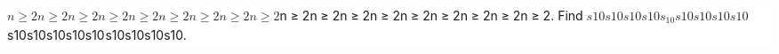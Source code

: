 <span class="katex--inline"><span class="katex"><span class="katex-mathml"><math><semantics><mrow><mi>n</mi><mo>≥</mo><mn>2</mn><mi>n</mi><mo>≥</mo><mn>2</mn><mi>n</mi><mo>≥</mo><mn>2</mn><mi>n</mi><mo>≥</mo><mn>2</mn><mi>n</mi><mo>≥</mo><mn>2</mn><mi>n</mi><mo>≥</mo><mn>2</mn><mi>n</mi><mo>≥</mo><mn>2</mn><mi>n</mi><mo>≥</mo><mn>2</mn><mi>n</mi><mo>≥</mo><mn>2</mn></mrow><annotation encoding="application/x-tex">n≥2n≥2n≥2n≥2n\geq 2n≥2n≥2n≥2n≥2</annotation></semantics></math></span><span class="katex-html" aria-hidden="true"><span class="base"><span class="strut" style="height: 0.77194em; vertical-align: -0.13597em;"></span><span class="mord mathit">n</span><span class="mspace" style="margin-right: 0.277778em;"></span><span class="mrel">≥</span><span class="mspace" style="margin-right: 0.277778em;"></span></span><span class="base"><span class="strut" style="height: 0.78041em; vertical-align: -0.13597em;"></span><span class="mord">2</span><span class="mord mathit">n</span><span class="mspace" style="margin-right: 0.277778em;"></span><span class="mrel">≥</span><span class="mspace" style="margin-right: 0.277778em;"></span></span><span class="base"><span class="strut" style="height: 0.78041em; vertical-align: -0.13597em;"></span><span class="mord">2</span><span class="mord mathit">n</span><span class="mspace" style="margin-right: 0.277778em;"></span><span class="mrel">≥</span><span class="mspace" style="margin-right: 0.277778em;"></span></span><span class="base"><span class="strut" style="height: 0.78041em; vertical-align: -0.13597em;"></span><span class="mord">2</span><span class="mord mathit">n</span><span class="mspace" style="margin-right: 0.277778em;"></span><span class="mrel">≥</span><span class="mspace" style="margin-right: 0.277778em;"></span></span><span class="base"><span class="strut" style="height: 0.78041em; vertical-align: -0.13597em;"></span><span class="mord">2</span><span class="mord mathit">n</span><span class="mspace" style="margin-right: 0.277778em;"></span><span class="mrel">≥</span><span class="mspace" style="margin-right: 0.277778em;"></span></span><span class="base"><span class="strut" style="height: 0.78041em; vertical-align: -0.13597em;"></span><span class="mord">2</span><span class="mord mathit">n</span><span class="mspace" style="margin-right: 0.277778em;"></span><span class="mrel">≥</span><span class="mspace" style="margin-right: 0.277778em;"></span></span><span class="base"><span class="strut" style="height: 0.78041em; vertical-align: -0.13597em;"></span><span class="mord">2</span><span class="mord mathit">n</span><span class="mspace" style="margin-right: 0.277778em;"></span><span class="mrel">≥</span><span class="mspace" style="margin-right: 0.277778em;"></span></span><span class="base"><span class="strut" style="height: 0.78041em; vertical-align: -0.13597em;"></span><span class="mord">2</span><span class="mord mathit">n</span><span class="mspace" style="margin-right: 0.277778em;"></span><span class="mrel">≥</span><span class="mspace" style="margin-right: 0.277778em;"></span></span><span class="base"><span class="strut" style="height: 0.78041em; vertical-align: -0.13597em;"></span><span class="mord">2</span><span class="mord mathit">n</span><span class="mspace" style="margin-right: 0.277778em;"></span><span class="mrel">≥</span><span class="mspace" style="margin-right: 0.277778em;"></span></span><span class="base"><span class="strut" style="height: 0.64444em; vertical-align: 0em;"></span><span class="mord">2</span></span></span></span></span>. Find <span class="katex--inline"><span class="katex"><span class="katex-mathml"><math><semantics><mrow><mi>s</mi><mn>1</mn><mn>0</mn><mi>s</mi><mn>1</mn><mn>0</mn><mi>s</mi><mn>1</mn><mn>0</mn><mi mathvariant="normal">​</mi><mi>s</mi><mn>1</mn><mn>0</mn><msub><mi>s</mi><mrow><mn>1</mn><mn>0</mn></mrow></msub><mi>s</mi><mn>1</mn><mn>0</mn><mi mathvariant="normal">​</mi><mi>s</mi><mn>1</mn><mn>0</mn><mi>s</mi><mn>1</mn><mn>0</mn><mi mathvariant="normal">​</mi><mi>s</mi><mn>1</mn><mn>0</mn><mi mathvariant="normal">​</mi></mrow><annotation encoding="application/x-tex">s10s10s10​s10s_{10}s10​s10s10​s10​</annotation></semantics></math></span><span class="katex-html" aria-hidden="true"><span class="base"><span class="strut" style="height: 0.79444em; vertical-align: -0.15em;"></span><span class="mord mathit">s</span><span class="mord">1</span><span class="mord">0</span><span class="mord mathit">s</span><span class="mord">1</span><span class="mord">0</span><span class="mord mathit">s</span><span class="mord">1</span><span class="mord">0</span><span class="mord">​</span><span class="mord mathit">s</span><span class="mord">1</span><span class="mord">0</span><span class="mord"><span class="mord mathit">s</span><span class="msupsub"><span class="vlist-t vlist-t2"><span class="vlist-r"><span class="vlist" style="height: 0.301108em;"><span class="" style="top: -2.55em; margin-left: 0em; margin-right: 0.05em;"><span class="pstrut" style="height: 2.7em;"></span><span class="sizing reset-size6 size3 mtight"><span class="mord mtight"><span class="mord mtight">1</span><span class="mord mtight">0</span></span></span></span></span><span class="vlist-s">​</span></span><span class="vlist-r"><span class="vlist" style="height: 0.15em;"><span class=""></span></span></span></span></span></span><span class="mord mathit">s</span><span class="mord">1</span><span class="mord">0</span><span class="mord">​</span><span class="mord mathit">s</span><span class="mord">1</span><span class="mord">0</span><span class="mord mathit">s</span><span class="mord">1</span><span class="mord">0</span><span class="mord">​</span><span class="mord mathit">s</span><span class="mord">1</span><span class="mord">0</span><span class="mord">​</span></span></span></span></span>.<br>